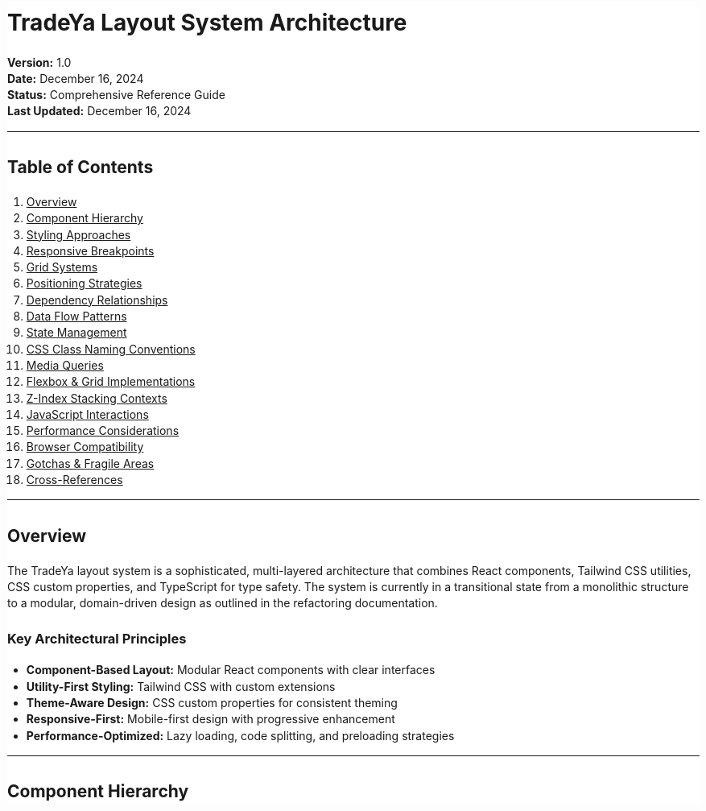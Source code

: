 # TradeYa Layout System Architecture

**Version:** 1.0  
**Date:** December 16, 2024  
**Status:** Comprehensive Reference Guide  
**Last Updated:** December 16, 2024

---

## Table of Contents

1. [Overview](#overview)
2. [Component Hierarchy](#component-hierarchy)
3. [Styling Approaches](#styling-approaches)
4. [Responsive Breakpoints](#responsive-breakpoints)
5. [Grid Systems](#grid-systems)
6. [Positioning Strategies](#positioning-strategies)
7. [Dependency Relationships](#dependency-relationships)
8. [Data Flow Patterns](#data-flow-patterns)
9. [State Management](#state-management)
10. [CSS Class Naming Conventions](#css-class-naming-conventions)
11. [Media Queries](#media-queries)
12. [Flexbox & Grid Implementations](#flexbox--grid-implementations)
13. [Z-Index Stacking Contexts](#z-index-stacking-contexts)
14. [JavaScript Interactions](#javascript-interactions)
15. [Performance Considerations](#performance-considerations)
16. [Browser Compatibility](#browser-compatibility)
17. [Gotchas & Fragile Areas](#gotchas--fragile-areas)
18. [Cross-References](#cross-references)

---

## Overview

The TradeYa layout system is a sophisticated, multi-layered architecture that combines React components, Tailwind CSS utilities, CSS custom properties, and TypeScript for type safety. The system is currently in a transitional state from a monolithic structure to a modular, domain-driven design as outlined in the refactoring documentation.

### Key Architectural Principles

- **Component-Based Layout:** Modular React components with clear interfaces
- **Utility-First Styling:** Tailwind CSS with custom extensions
- **Theme-Aware Design:** CSS custom properties for consistent theming
- **Responsive-First:** Mobile-first design with progressive enhancement
- **Performance-Optimized:** Lazy loading, code splitting, and preloading strategies

---

## Component Hierarchy
